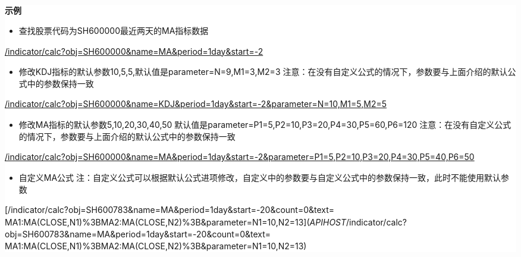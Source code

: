 **示例**

- 查找股票代码为SH600000最近两天的MA指标数据

[/indicator/calc?obj=SH600000&name=MA&period=1day&start=-2]($APIHOST$/indicator/calc?obj=SH600000&name=MA&period=1day&start=-2)

- 修改KDJ指标的默认参数10,5,5,默认值是parameter=N=9,M1=3,M2=3 注意：在没有自定义公式的情况下，参数要与上面介绍的默认公式中的参数保持一致

[/indicator/calc?obj=SH600000&name=KDJ&period=1day&start=-2&parameter=N=10,M1=5,M2=5]($APIHOST$/indicator/calc?obj=SH600000&name=KDJ&period=1day&start=-2&parameter=N=10,M1=5,M2=5)

- 修改MA指标的默认参数5,10,20,30,40,50 默认值是parameter=P1=5,P2=10,P3=20,P4=30,P5=60,P6=120 注意：在没有自定义公式的情况下，参数要与上面介绍的默认公式中的参数保持一致

[/indicator/calc?obj=SH600000&name=MA&period=1day&start=-2&parameter=P1=5,P2=10,P3=20,P4=30,P5=40,P6=50]($APIHOST$/indicator/calc?obj=SH600000&name=MA&period=1day&start=-2&parameter=P1=5,P2=10,P3=20,P4=30,P5=40,P6=50)

- 自定义MA公式 注：自定义公式可以根据默认公式进项修改，自定义中的参数要与自定义公式中的参数保持一致，此时不能使用默认参数

[/indicator/calc?obj=SH600783&name=MA&period=1day&start=-20&count=0&text= MA1:MA(CLOSE,N1)%3BMA2:MA(CLOSE,N2)%3B&parameter=N1=10,N2=13]($APIHOST$/indicator/calc?obj=SH600783&name=MA&period=1day&start=-20&count=0&text= MA1:MA(CLOSE,N1)%3BMA2:MA(CLOSE,N2)%3B&parameter=N1=10,N2=13)

